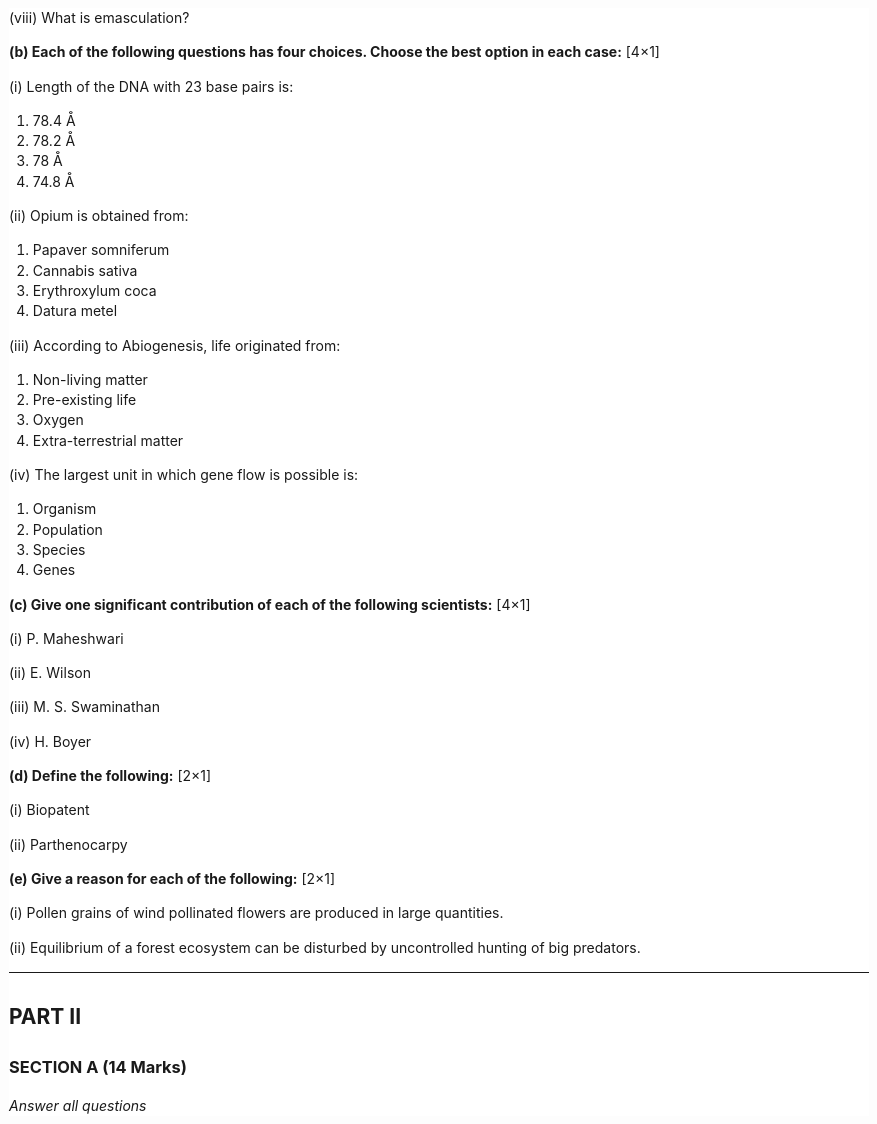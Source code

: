 (viii) What is emasculation?

**(b) Each of the following questions has four choices. Choose the best option in each case:** [4×1]

(i) Length of the DNA with 23 base pairs is:
1. 78.4 Å
2. 78.2 Å
3. 78 Å
4. 74.8 Å

(ii) Opium is obtained from:
1. Papaver somniferum
2. Cannabis sativa
3. Erythroxylum coca
4. Datura metel

(iii) According to Abiogenesis, life originated from:
1. Non-living matter
2. Pre-existing life
3. Oxygen
4. Extra-terrestrial matter

(iv) The largest unit in which gene flow is possible is:
1. Organism
2. Population
3. Species
4. Genes

**(c) Give one significant contribution of each of the following scientists:** [4×1]

(i) P. Maheshwari

(ii) E. Wilson

(iii) M. S. Swaminathan

(iv) H. Boyer

**(d) Define the following:** [2×1]

(i) Biopatent

(ii) Parthenocarpy

**(e) Give a reason for each of the following:** [2×1]

(i) Pollen grains of wind pollinated flowers are produced in large quantities.

(ii) Equilibrium of a forest ecosystem can be disturbed by uncontrolled hunting of big predators.

---

## PART II

### SECTION A (14 Marks)
*Answer all questions*
